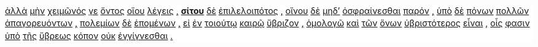 [ἀλλὰ](https://atlas-test.fly.dev/morphology/lemmas/?lang=grc&q=ἀλλά "ἀλλά b-------- otherwise, but") [μὴν](https://atlas-test.fly.dev/morphology/lemmas/?lang=grc&q=μήν "μήν d-------- now verily, full surely") [χειμῶνός](https://atlas-test.fly.dev/morphology/lemmas/?lang=grc&q=χειμών "χειμών n-s---mg- winter; storm, stormy weather") [γε](https://atlas-test.fly.dev/morphology/lemmas/?lang=grc&q=γε "γε d-------- at least, at any rate") [ὄντος](https://atlas-test.fly.dev/morphology/lemmas/?lang=grc&q=εἰμί "εἰμί v-sppamg- to be") [οἵου](https://atlas-test.fly.dev/morphology/lemmas/?lang=grc&q=οἷος "οἷος p-s---mg- (such a kind) as; for οἷός τε see οἷος III.2") [λέγεις](https://atlas-test.fly.dev/morphology/lemmas/?lang=grc&q=λέγω "λέγω v2spia--- to say, tell, speak; epic and arch.: pick, gather") [,](https://atlas-test.fly.dev/morphology/lemmas/?lang=grc&q=, ", u-------- NoDef") **[σίτου](https://atlas-test.fly.dev/morphology/lemmas/?lang=grc&q=σῖτος "σῖτος n-s---mg- grain")** [δὲ](https://atlas-test.fly.dev/morphology/lemmas/?lang=grc&q=δέ "δέ b-------- but") [ἐπιλελοιπότος](https://atlas-test.fly.dev/morphology/lemmas/?lang=grc&q=ἐπιλείπω "ἐπιλείπω v-srpamg- to leave behind; to run out, fail") [,](https://atlas-test.fly.dev/morphology/lemmas/?lang=grc&q=, ", u-------- NoDef") [οἴνου](https://atlas-test.fly.dev/morphology/lemmas/?lang=grc&q=οἶνος "οἶνος n-s---mg- wine") [δὲ](https://atlas-test.fly.dev/morphology/lemmas/?lang=grc&q=δέ "δέ b-------- but") [μηδ’](https://atlas-test.fly.dev/morphology/lemmas/?lang=grc&q=μηδέ "μηδέ b-------- but not") [ὀσφραίνεσθαι](https://atlas-test.fly.dev/morphology/lemmas/?lang=grc&q=ὀσφραίνομαι "ὀσφραίνομαι v--pne--- to catch scent of, smell, scent, track") [παρόν](https://atlas-test.fly.dev/morphology/lemmas/?lang=grc&q=πάρειμι "πάρειμι v-sppana- be present") [,](https://atlas-test.fly.dev/morphology/lemmas/?lang=grc&q=, ", u-------- NoDef") [ὑπὸ](https://atlas-test.fly.dev/morphology/lemmas/?lang=grc&q=ὑπό "ὑπό r-------- from under, by, c. gen. under, c. dat., towards c. acc.") [δὲ](https://atlas-test.fly.dev/morphology/lemmas/?lang=grc&q=δέ "δέ b-------- but") [πόνων](https://atlas-test.fly.dev/morphology/lemmas/?lang=grc&q=πόνος "πόνος n-p---mg- work") [πολλῶν](https://atlas-test.fly.dev/morphology/lemmas/?lang=grc&q=πολύς "πολύς a-p---mg- much, many") [ἀπαγορευόντων](https://atlas-test.fly.dev/morphology/lemmas/?lang=grc&q=ἀπαγορεύω "ἀπαγορεύω v-pppamg- to forbid; to give up, renounce") [,](https://atlas-test.fly.dev/morphology/lemmas/?lang=grc&q=, ", u-------- NoDef") [πολεμίων](https://atlas-test.fly.dev/morphology/lemmas/?lang=grc&q=πολέμιος "πολέμιος a-p---mg- hostile; enemy") [δὲ](https://atlas-test.fly.dev/morphology/lemmas/?lang=grc&q=δέ "δέ b-------- but") [ἑπομένων](https://atlas-test.fly.dev/morphology/lemmas/?lang=grc&q=ἕπομαι "ἕπομαι v-pppemg- follow") [,](https://atlas-test.fly.dev/morphology/lemmas/?lang=grc&q=, ", u-------- NoDef") [εἰ](https://atlas-test.fly.dev/morphology/lemmas/?lang=grc&q=εἰ "εἰ c-------- conj. if, whether; part. w/wishes, adv. w/imperatives") [ἐν](https://atlas-test.fly.dev/morphology/lemmas/?lang=grc&q=ἐν "ἐν r-------- in, among. c. dat.") [τοιούτῳ](https://atlas-test.fly.dev/morphology/lemmas/?lang=grc&q=τοιοῦτος "τοιοῦτος a-s---md- such as this") [καιρῷ](https://atlas-test.fly.dev/morphology/lemmas/?lang=grc&q=καιρός "καιρός n-s---md- time; the right moment, opportunity") [ὕβριζον](https://atlas-test.fly.dev/morphology/lemmas/?lang=grc&q=ὑβρίζω "ὑβρίζω v1siia--- to wax wanton, run riot") [,](https://atlas-test.fly.dev/morphology/lemmas/?lang=grc&q=, ", u-------- NoDef") [ὁμολογῶ](https://atlas-test.fly.dev/morphology/lemmas/?lang=grc&q=ὁμολογέω "ὁμολογέω v1spia--- agree, say the same thing as") [καὶ](https://atlas-test.fly.dev/morphology/lemmas/?lang=grc&q=καί "καί b-------- and, also") [τῶν](https://atlas-test.fly.dev/morphology/lemmas/?lang=grc&q=ὁ "ὁ l-p---mg- the") [ὄνων](https://atlas-test.fly.dev/morphology/lemmas/?lang=grc&q=ὄνος "ὄνος n-p---mg- an ass") [ὑβριστότερος](https://atlas-test.fly.dev/morphology/lemmas/?lang=grc&q=ὕβριστος "ὕβριστος a-s---mnc wanton, insolent, outrageous") [εἶναι](https://atlas-test.fly.dev/morphology/lemmas/?lang=grc&q=εἰμί "εἰμί v--pna--- to be") [,](https://atlas-test.fly.dev/morphology/lemmas/?lang=grc&q=, ", u-------- NoDef") [οἷς](https://atlas-test.fly.dev/morphology/lemmas/?lang=grc&q=ὅς "ὅς p-p---md- who, that, which: relative pronoun") [φασιν](https://atlas-test.fly.dev/morphology/lemmas/?lang=grc&q=φημί "φημί v3ppia--- to say, to claim") [ὑπὸ](https://atlas-test.fly.dev/morphology/lemmas/?lang=grc&q=ὑπό "ὑπό r-------- from under, by, c. gen. under, c. dat., towards c. acc.") [τῆς](https://atlas-test.fly.dev/morphology/lemmas/?lang=grc&q=ὁ "ὁ l-s---fg- the") [ὕβρεως](https://atlas-test.fly.dev/morphology/lemmas/?lang=grc&q=ὕβρις "ὕβρις n-s---fg- wantonness, wanton violence") [κόπον](https://atlas-test.fly.dev/morphology/lemmas/?lang=grc&q=κόπος "κόπος n-s---ma- a striking, beating") [οὐκ](https://atlas-test.fly.dev/morphology/lemmas/?lang=grc&q=οὐ "οὐ d-------- not") [ἐγγίγνεσθαι](https://atlas-test.fly.dev/morphology/lemmas/?lang=grc&q=ἐγγίγνομαι "ἐγγίγνομαι v--pne--- to be born or bred in; be innate, be native") [.](https://atlas-test.fly.dev/morphology/lemmas/?lang=grc&q=. ". u-------- NoDef") 
